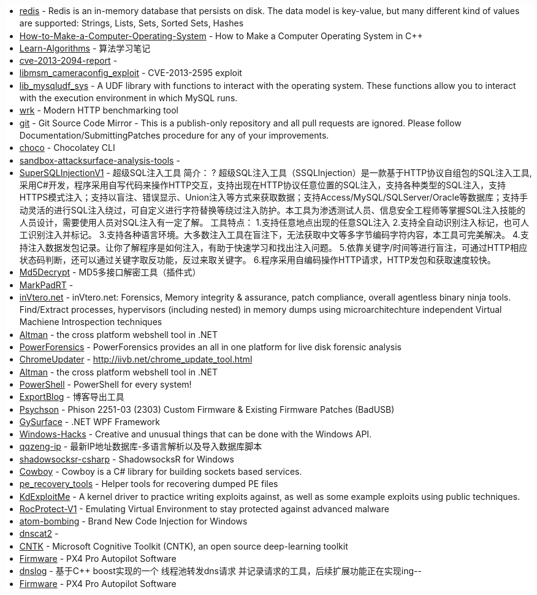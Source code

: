 - [redis](https://github.com/MSOpenTech/redis) - Redis is an in-memory database that persists on disk. The data model is key-value, but many different kind of values are supported: Strings, Lists, Sets, Sorted Sets, Hashes
- [How-to-Make-a-Computer-Operating-System](https://github.com/SamyPesse/How-to-Make-a-Computer-Operating-System) - How to Make a Computer Operating System in C++
- [Learn-Algorithms](https://github.com/nonstriater/Learn-Algorithms) - 算法学习笔记
- [cve-2013-2094-report](https://github.com/teedoo/cve-2013-2094-report) - 
- [libmsm_cameraconfig_exploit](https://github.com/fi01/libmsm_cameraconfig_exploit) - CVE-2013-2595 exploit
- [lib_mysqludf_sys](https://github.com/mysqludf/lib_mysqludf_sys) - A UDF library with functions to interact with the operating system. These functions allow you to interact with the execution environment in which MySQL runs.
- [wrk](https://github.com/wg/wrk) - Modern HTTP benchmarking tool
- [git](https://github.com/git/git) - Git Source Code Mirror - This is a publish-only repository and all pull requests are ignored. Please follow Documentation/SubmittingPatches procedure for any of your improvements.
- [choco](https://github.com/chocolatey/choco) - Chocolatey CLI
- [sandbox-attacksurface-analysis-tools](https://github.com/google/sandbox-attacksurface-analysis-tools) - 
- [SuperSQLInjectionV1](https://github.com/shack2/SuperSQLInjectionV1) - 超级SQL注入工具 简介： ? 超级SQL注入工具（SSQLInjection）是一款基于HTTP协议自组包的SQL注入工具,采用C#开发，程序采用自写代码来操作HTTP交互，支持出现在HTTP协议任意位置的SQL注入，支持各种类型的SQL注入，支持HTTPS模式注入；支持以盲注、错误显示、Union注入等方式来获取数据；支持Access/MySQL/SQLServer/Oracle等数据库；支持手动灵活的进行SQL注入绕过，可自定义进行字符替换等绕过注入防护。本工具为渗透测试人员、信息安全工程师等掌握SQL注入技能的人员设计，需要使用人员对SQL注入有一定了解。 工具特点： 1.支持任意地点出现的任意SQL注入 2.支持全自动识别注入标记，也可人工识别注入并标记。 3.支持各种语言环境。大多数注入工具在盲注下，无法获取中文等多字节编码字符内容，本工具可完美解决。 4.支持注入数据发包记录。让你了解程序是如何注入，有助于快速学习和找出注入问题。 5.依靠关键字/时间等进行盲注，可通过HTTP相应状态码判断，还可以通过关键字取反功能，反过来取关键字。 6.程序采用自编码操作HTTP请求，HTTP发包和获取速度较快。
- [Md5Decrypt](https://github.com/testsecer/Md5Decrypt) - MD5多接口解密工具（插件式）
- [MarkPadRT](https://github.com/Code52/MarkPadRT) - 
- [inVtero.net](https://github.com/ShaneK2/inVtero.net) - inVtero.net: Forensics, Memory integrity & assurance, patch compliance, overall agentless binary ninja tools. Find/Extract processes, hypervisors (including nested) in memory dumps using microarchitechture independent Virtual Machiene Introspection techniques
- [Altman](https://github.com/sacwtv/Altman) - the cross platform webshell tool in .NET
- [PowerForensics](https://github.com/Invoke-IR/PowerForensics) - PowerForensics provides an all in one platform for live disk forensic analysis
- [ChromeUpdater](https://github.com/TkYu/ChromeUpdater) - http://iivb.net/chrome_update_tool.html
- [Altman](https://github.com/keepwn/Altman) - the cross platform webshell tool in .NET
- [PowerShell](https://github.com/PowerShell/PowerShell) - PowerShell for every system!
- [ExportBlog](https://github.com/sqzhuyi/ExportBlog) - 博客导出工具
- [Psychson](https://github.com/brandonlw/Psychson) - Phison 2251-03 (2303) Custom Firmware & Existing Firmware Patches (BadUSB)
- [GySurface](https://github.com/guyoung/GySurface) - .NET WPF Framework
- [Windows-Hacks](https://github.com/LazoCoder/Windows-Hacks) - Creative and unusual things that can be done with the Windows API.
- [qqzeng-ip](https://github.com/zengzhan/qqzeng-ip) - 最新IP地址数据库-多语言解析以及导入数据库脚本
- [shadowsocksr-csharp](https://github.com/shadowsocksr/shadowsocksr-csharp) - ShadowsocksR for Windows
- [Cowboy](https://github.com/gaochundong/Cowboy) - Cowboy is a C# library for building sockets based services.
- [pe_recovery_tools](https://github.com/hasherezade/pe_recovery_tools) - Helper tools for recovering dumped PE files
- [KdExploitMe](https://github.com/clymb3r/KdExploitMe) - A kernel driver to practice writing exploits against, as well as some example exploits using public techniques.
- [RocProtect-V1](https://github.com/fr0gger/RocProtect-V1) - Emulating Virtual Environment to stay protected against advanced malware
- [atom-bombing](https://github.com/BreakingMalwareResearch/atom-bombing) - Brand New Code Injection for Windows
- [dnscat2](https://github.com/iagox86/dnscat2) - 
- [CNTK](https://github.com/Microsoft/CNTK) - Microsoft Cognitive Toolkit (CNTK), an open source deep-learning toolkit
- [Firmware](https://github.com/PX4/Firmware) - PX4 Pro Autopilot Software
- [dnslog](https://github.com/jonwinters/dnslog) - 基于C++ boost实现的一个 线程池转发dns请求 并记录请求的工具，后续扩展功能正在实现ing--
- [Firmware](https://github.com/crossa/Firmware) - PX4 Pro Autopilot Software